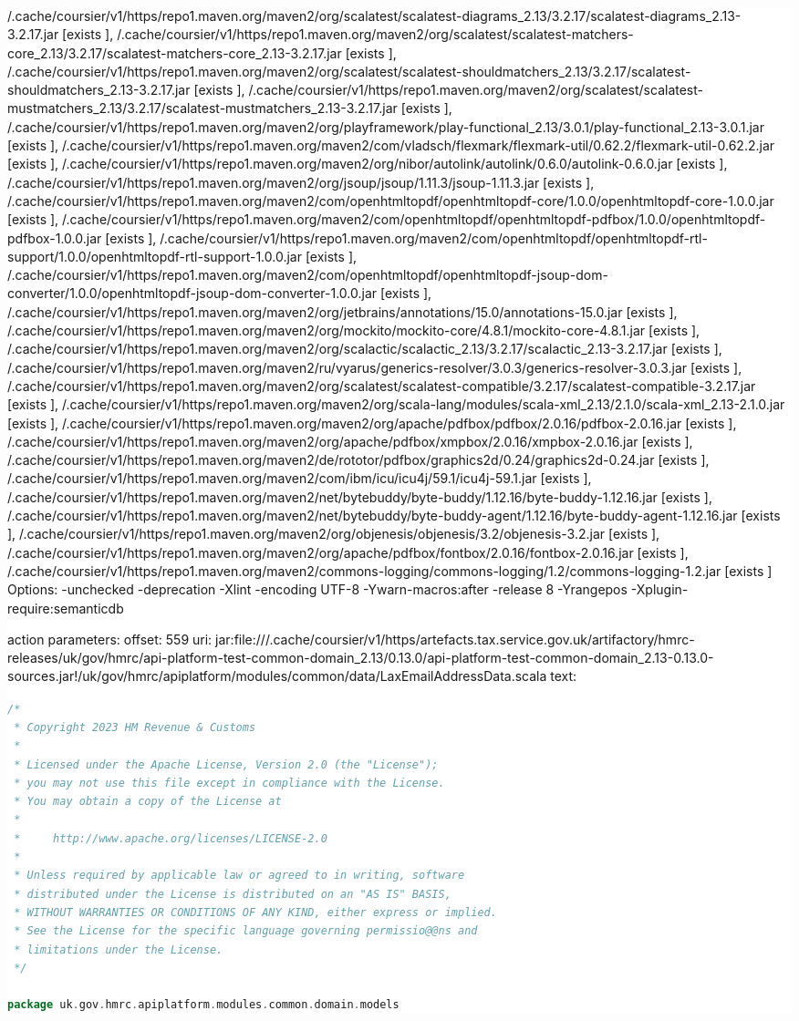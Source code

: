 <HOME>/.cache/coursier/v1/https/repo1.maven.org/maven2/org/scalatest/scalatest-diagrams_2.13/3.2.17/scalatest-diagrams_2.13-3.2.17.jar [exists ], <HOME>/.cache/coursier/v1/https/repo1.maven.org/maven2/org/scalatest/scalatest-matchers-core_2.13/3.2.17/scalatest-matchers-core_2.13-3.2.17.jar [exists ], <HOME>/.cache/coursier/v1/https/repo1.maven.org/maven2/org/scalatest/scalatest-shouldmatchers_2.13/3.2.17/scalatest-shouldmatchers_2.13-3.2.17.jar [exists ], <HOME>/.cache/coursier/v1/https/repo1.maven.org/maven2/org/scalatest/scalatest-mustmatchers_2.13/3.2.17/scalatest-mustmatchers_2.13-3.2.17.jar [exists ], <HOME>/.cache/coursier/v1/https/repo1.maven.org/maven2/org/playframework/play-functional_2.13/3.0.1/play-functional_2.13-3.0.1.jar [exists ], <HOME>/.cache/coursier/v1/https/repo1.maven.org/maven2/com/vladsch/flexmark/flexmark-util/0.62.2/flexmark-util-0.62.2.jar [exists ], <HOME>/.cache/coursier/v1/https/repo1.maven.org/maven2/org/nibor/autolink/autolink/0.6.0/autolink-0.6.0.jar [exists ], <HOME>/.cache/coursier/v1/https/repo1.maven.org/maven2/org/jsoup/jsoup/1.11.3/jsoup-1.11.3.jar [exists ], <HOME>/.cache/coursier/v1/https/repo1.maven.org/maven2/com/openhtmltopdf/openhtmltopdf-core/1.0.0/openhtmltopdf-core-1.0.0.jar [exists ], <HOME>/.cache/coursier/v1/https/repo1.maven.org/maven2/com/openhtmltopdf/openhtmltopdf-pdfbox/1.0.0/openhtmltopdf-pdfbox-1.0.0.jar [exists ], <HOME>/.cache/coursier/v1/https/repo1.maven.org/maven2/com/openhtmltopdf/openhtmltopdf-rtl-support/1.0.0/openhtmltopdf-rtl-support-1.0.0.jar [exists ], <HOME>/.cache/coursier/v1/https/repo1.maven.org/maven2/com/openhtmltopdf/openhtmltopdf-jsoup-dom-converter/1.0.0/openhtmltopdf-jsoup-dom-converter-1.0.0.jar [exists ], <HOME>/.cache/coursier/v1/https/repo1.maven.org/maven2/org/jetbrains/annotations/15.0/annotations-15.0.jar [exists ], <HOME>/.cache/coursier/v1/https/repo1.maven.org/maven2/org/mockito/mockito-core/4.8.1/mockito-core-4.8.1.jar [exists ], <HOME>/.cache/coursier/v1/https/repo1.maven.org/maven2/org/scalactic/scalactic_2.13/3.2.17/scalactic_2.13-3.2.17.jar [exists ], <HOME>/.cache/coursier/v1/https/repo1.maven.org/maven2/ru/vyarus/generics-resolver/3.0.3/generics-resolver-3.0.3.jar [exists ], <HOME>/.cache/coursier/v1/https/repo1.maven.org/maven2/org/scalatest/scalatest-compatible/3.2.17/scalatest-compatible-3.2.17.jar [exists ], <HOME>/.cache/coursier/v1/https/repo1.maven.org/maven2/org/scala-lang/modules/scala-xml_2.13/2.1.0/scala-xml_2.13-2.1.0.jar [exists ], <HOME>/.cache/coursier/v1/https/repo1.maven.org/maven2/org/apache/pdfbox/pdfbox/2.0.16/pdfbox-2.0.16.jar [exists ], <HOME>/.cache/coursier/v1/https/repo1.maven.org/maven2/org/apache/pdfbox/xmpbox/2.0.16/xmpbox-2.0.16.jar [exists ], <HOME>/.cache/coursier/v1/https/repo1.maven.org/maven2/de/rototor/pdfbox/graphics2d/0.24/graphics2d-0.24.jar [exists ], <HOME>/.cache/coursier/v1/https/repo1.maven.org/maven2/com/ibm/icu/icu4j/59.1/icu4j-59.1.jar [exists ], <HOME>/.cache/coursier/v1/https/repo1.maven.org/maven2/net/bytebuddy/byte-buddy/1.12.16/byte-buddy-1.12.16.jar [exists ], <HOME>/.cache/coursier/v1/https/repo1.maven.org/maven2/net/bytebuddy/byte-buddy-agent/1.12.16/byte-buddy-agent-1.12.16.jar [exists ], <HOME>/.cache/coursier/v1/https/repo1.maven.org/maven2/org/objenesis/objenesis/3.2/objenesis-3.2.jar [exists ], <HOME>/.cache/coursier/v1/https/repo1.maven.org/maven2/org/apache/pdfbox/fontbox/2.0.16/fontbox-2.0.16.jar [exists ], <HOME>/.cache/coursier/v1/https/repo1.maven.org/maven2/commons-logging/commons-logging/1.2/commons-logging-1.2.jar [exists ]
Options:
-unchecked -deprecation -Xlint -encoding UTF-8 -Ywarn-macros:after -release 8 -Yrangepos -Xplugin-require:semanticdb


action parameters:
offset: 559
uri: jar:file://<HOME>/.cache/coursier/v1/https/artefacts.tax.service.gov.uk/artifactory/hmrc-releases/uk/gov/hmrc/api-platform-test-common-domain_2.13/0.13.0/api-platform-test-common-domain_2.13-0.13.0-sources.jar!/uk/gov/hmrc/apiplatform/modules/common/data/LaxEmailAddressData.scala
text:
```scala
/*
 * Copyright 2023 HM Revenue & Customs
 *
 * Licensed under the Apache License, Version 2.0 (the "License");
 * you may not use this file except in compliance with the License.
 * You may obtain a copy of the License at
 *
 *     http://www.apache.org/licenses/LICENSE-2.0
 *
 * Unless required by applicable law or agreed to in writing, software
 * distributed under the License is distributed on an "AS IS" BASIS,
 * WITHOUT WARRANTIES OR CONDITIONS OF ANY KIND, either express or implied.
 * See the License for the specific language governing permissio@@ns and
 * limitations under the License.
 */

package uk.gov.hmrc.apiplatform.modules.common.domain.models
```